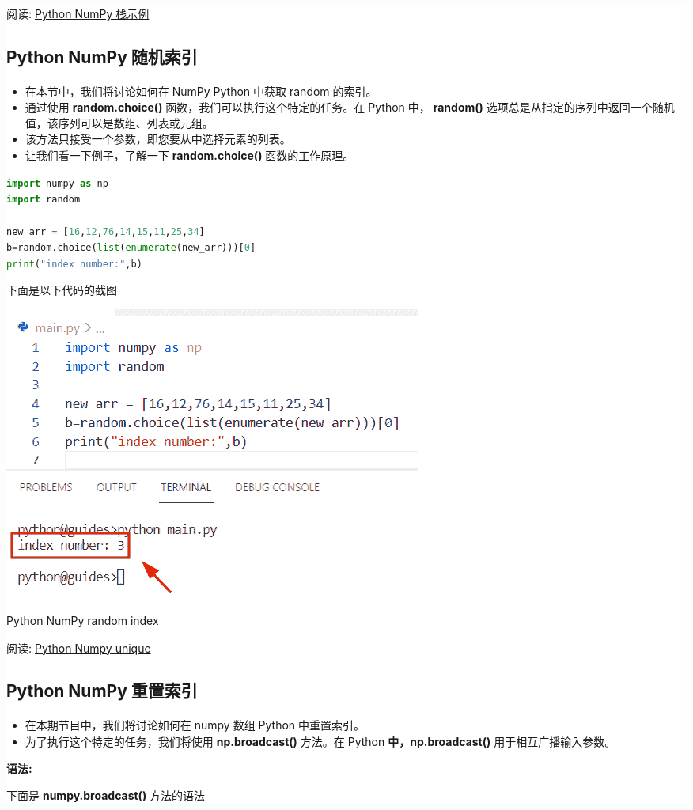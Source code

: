 阅读: [Python NumPy 栈示例](https://pythonguides.com/python-numpy-stack/)

## Python NumPy 随机索引

*   在本节中，我们将讨论如何在 NumPy Python 中获取 random 的索引。
*   通过使用 **random.choice()** 函数，我们可以执行这个特定的任务。在 Python 中， **random()** 选项总是从指定的序列中返回一个随机值，该序列可以是数组、列表或元组。
*   该方法只接受一个参数，即您要从中选择元素的列表。
*   让我们看一下例子，了解一下 **random.choice()** 函数的工作原理。

```py
import numpy as np
import random 

new_arr = [16,12,76,14,15,11,25,34]
b=random.choice(list(enumerate(new_arr)))[0]
print("index number:",b)
```

下面是以下代码的截图

![Python NumPy random index](img/ad5641128bdfcfb3c433acb49d4dbe7d.png "Python NumPy random")

Python NumPy random index

阅读: [Python Numpy unique](https://pythonguides.com/python-numpy-unique/)

## Python NumPy 重置索引

*   在本期节目中，我们将讨论如何在 numpy 数组 Python 中重置索引。
*   为了执行这个特定的任务，我们将使用 **np.broadcast()** 方法。在 Python **中，np.broadcast()** 用于相互广播输入参数。

**语法:**

下面是 **numpy.broadcast()** 方法的语法
